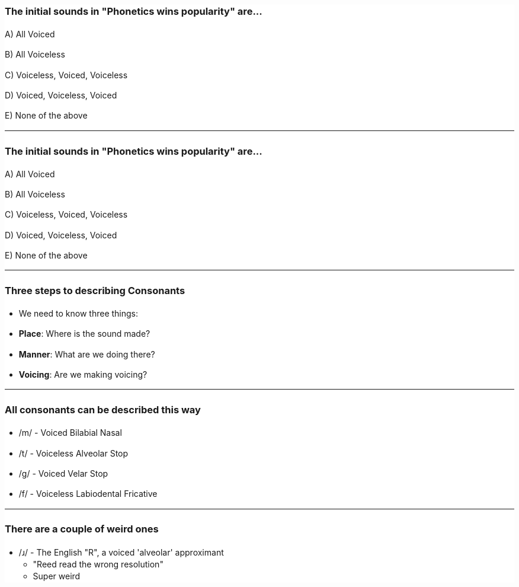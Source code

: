 
### The initial sounds in "Phonetics wins popularity" are...

A) All Voiced

B) All Voiceless

C) Voiceless, Voiced, Voiceless

D) Voiced, Voiceless, Voiced

E) None of the above
	
<section class="clicker"></section>

---

### The initial sounds in "Phonetics wins popularity" are...

A) All Voiced

B) All Voiceless

C) <correct>Voiceless, Voiced, Voiceless</correct>

D) Voiced, Voiceless, Voiced

E) None of the above

---

### Three steps to describing Consonants

* We need to know three things:

* **Place**: Where is the sound made?

* **Manner**: What are we doing there?

* **Voicing**: Are we making voicing?

---

### All consonants can be described this way

- /m/ - Voiced Bilabial Nasal

- /t/ - Voiceless Alveolar Stop

- /g/ - Voiced Velar Stop

- /f/ - Voiceless Labiodental Fricative

---

### There are a couple of weird ones

- /ɹ/ - The English "R", a voiced 'alveolar' approximant
	- "Reed read the wrong resolution"
	- Super weird
